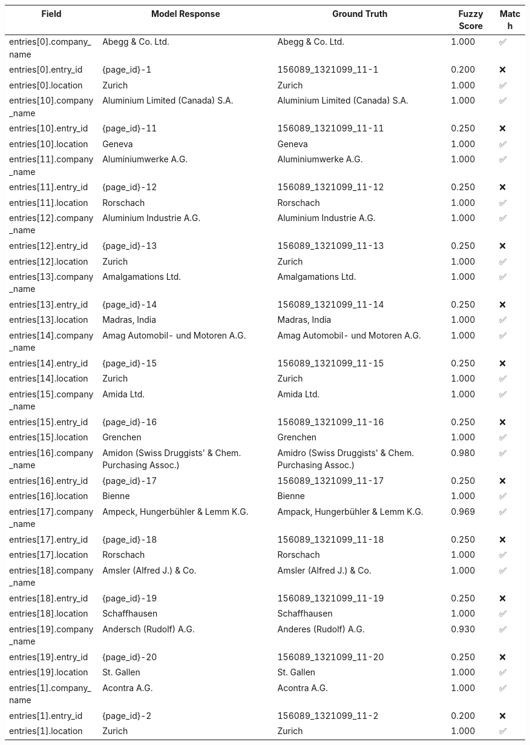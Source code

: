 | Field | Model Response | Ground Truth | Fuzzy Score | Match |
|-------|----------------|--------------|-------------|-------|
| entries[0].company_name | Abegg & Co. Ltd. | Abegg & Co. Ltd. | 1.000 | ✅ |
| entries[0].entry_id | {page_id}-1 | 156089_1321099_11-1 | 0.200 | ❌ |
| entries[0].location | Zurich | Zurich | 1.000 | ✅ |
| entries[10].company_name | Aluminium Limited (Canada) S.A. | Aluminium Limited (Canada) S.A. | 1.000 | ✅ |
| entries[10].entry_id | {page_id}-11 | 156089_1321099_11-11 | 0.250 | ❌ |
| entries[10].location | Geneva | Geneva | 1.000 | ✅ |
| entries[11].company_name | Aluminiumwerke A.G. | Aluminiumwerke A.G. | 1.000 | ✅ |
| entries[11].entry_id | {page_id}-12 | 156089_1321099_11-12 | 0.250 | ❌ |
| entries[11].location | Rorschach | Rorschach | 1.000 | ✅ |
| entries[12].company_name | Aluminium Industrie A.G. | Aluminium Industrie A.G. | 1.000 | ✅ |
| entries[12].entry_id | {page_id}-13 | 156089_1321099_11-13 | 0.250 | ❌ |
| entries[12].location | Zurich | Zurich | 1.000 | ✅ |
| entries[13].company_name | Amalgamations Ltd. | Amalgamations Ltd. | 1.000 | ✅ |
| entries[13].entry_id | {page_id}-14 | 156089_1321099_11-14 | 0.250 | ❌ |
| entries[13].location | Madras, India | Madras, India | 1.000 | ✅ |
| entries[14].company_name | Amag Automobil- und Motoren A.G. | Amag Automobil- und Motoren A.G. | 1.000 | ✅ |
| entries[14].entry_id | {page_id}-15 | 156089_1321099_11-15 | 0.250 | ❌ |
| entries[14].location | Zurich | Zurich | 1.000 | ✅ |
| entries[15].company_name | Amida Ltd. | Amida Ltd. | 1.000 | ✅ |
| entries[15].entry_id | {page_id}-16 | 156089_1321099_11-16 | 0.250 | ❌ |
| entries[15].location | Grenchen | Grenchen | 1.000 | ✅ |
| entries[16].company_name | Amidon (Swiss Druggists' & Chem. Purchasing Assoc.) | Amidro (Swiss Druggists' & Chem. Purchasing Assoc.) | 0.980 | ✅ |
| entries[16].entry_id | {page_id}-17 | 156089_1321099_11-17 | 0.250 | ❌ |
| entries[16].location | Bienne | Bienne | 1.000 | ✅ |
| entries[17].company_name | Ampeck, Hungerbühler & Lemm K.G. | Ampack, Hungerbühler & Lemm K.G. | 0.969 | ✅ |
| entries[17].entry_id | {page_id}-18 | 156089_1321099_11-18 | 0.250 | ❌ |
| entries[17].location | Rorschach | Rorschach | 1.000 | ✅ |
| entries[18].company_name | Amsler (Alfred J.) & Co. | Amsler (Alfred J.) & Co. | 1.000 | ✅ |
| entries[18].entry_id | {page_id}-19 | 156089_1321099_11-19 | 0.250 | ❌ |
| entries[18].location | Schaffhausen | Schaffhausen | 1.000 | ✅ |
| entries[19].company_name | Andersch (Rudolf) A.G. | Anderes (Rudolf) A.G. | 0.930 | ✅ |
| entries[19].entry_id | {page_id}-20 | 156089_1321099_11-20 | 0.250 | ❌ |
| entries[19].location | St. Gallen | St. Gallen | 1.000 | ✅ |
| entries[1].company_name | Acontra A.G. | Acontra A.G. | 1.000 | ✅ |
| entries[1].entry_id | {page_id}-2 | 156089_1321099_11-2 | 0.200 | ❌ |
| entries[1].location | Zurich | Zurich | 1.000 | ✅ |